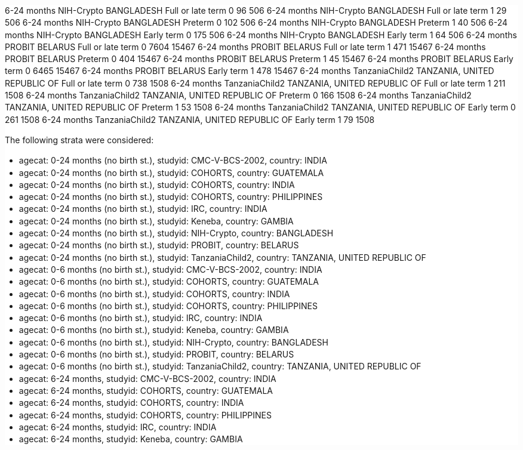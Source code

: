 6-24 months                  NIH-Crypto       BANGLADESH                     Full or late term               0       96     506
6-24 months                  NIH-Crypto       BANGLADESH                     Full or late term               1       29     506
6-24 months                  NIH-Crypto       BANGLADESH                     Preterm                         0      102     506
6-24 months                  NIH-Crypto       BANGLADESH                     Preterm                         1       40     506
6-24 months                  NIH-Crypto       BANGLADESH                     Early term                      0      175     506
6-24 months                  NIH-Crypto       BANGLADESH                     Early term                      1       64     506
6-24 months                  PROBIT           BELARUS                        Full or late term               0     7604   15467
6-24 months                  PROBIT           BELARUS                        Full or late term               1      471   15467
6-24 months                  PROBIT           BELARUS                        Preterm                         0      404   15467
6-24 months                  PROBIT           BELARUS                        Preterm                         1       45   15467
6-24 months                  PROBIT           BELARUS                        Early term                      0     6465   15467
6-24 months                  PROBIT           BELARUS                        Early term                      1      478   15467
6-24 months                  TanzaniaChild2   TANZANIA, UNITED REPUBLIC OF   Full or late term               0      738    1508
6-24 months                  TanzaniaChild2   TANZANIA, UNITED REPUBLIC OF   Full or late term               1      211    1508
6-24 months                  TanzaniaChild2   TANZANIA, UNITED REPUBLIC OF   Preterm                         0      166    1508
6-24 months                  TanzaniaChild2   TANZANIA, UNITED REPUBLIC OF   Preterm                         1       53    1508
6-24 months                  TanzaniaChild2   TANZANIA, UNITED REPUBLIC OF   Early term                      0      261    1508
6-24 months                  TanzaniaChild2   TANZANIA, UNITED REPUBLIC OF   Early term                      1       79    1508


The following strata were considered:

* agecat: 0-24 months (no birth st.), studyid: CMC-V-BCS-2002, country: INDIA
* agecat: 0-24 months (no birth st.), studyid: COHORTS, country: GUATEMALA
* agecat: 0-24 months (no birth st.), studyid: COHORTS, country: INDIA
* agecat: 0-24 months (no birth st.), studyid: COHORTS, country: PHILIPPINES
* agecat: 0-24 months (no birth st.), studyid: IRC, country: INDIA
* agecat: 0-24 months (no birth st.), studyid: Keneba, country: GAMBIA
* agecat: 0-24 months (no birth st.), studyid: NIH-Crypto, country: BANGLADESH
* agecat: 0-24 months (no birth st.), studyid: PROBIT, country: BELARUS
* agecat: 0-24 months (no birth st.), studyid: TanzaniaChild2, country: TANZANIA, UNITED REPUBLIC OF
* agecat: 0-6 months (no birth st.), studyid: CMC-V-BCS-2002, country: INDIA
* agecat: 0-6 months (no birth st.), studyid: COHORTS, country: GUATEMALA
* agecat: 0-6 months (no birth st.), studyid: COHORTS, country: INDIA
* agecat: 0-6 months (no birth st.), studyid: COHORTS, country: PHILIPPINES
* agecat: 0-6 months (no birth st.), studyid: IRC, country: INDIA
* agecat: 0-6 months (no birth st.), studyid: Keneba, country: GAMBIA
* agecat: 0-6 months (no birth st.), studyid: NIH-Crypto, country: BANGLADESH
* agecat: 0-6 months (no birth st.), studyid: PROBIT, country: BELARUS
* agecat: 0-6 months (no birth st.), studyid: TanzaniaChild2, country: TANZANIA, UNITED REPUBLIC OF
* agecat: 6-24 months, studyid: CMC-V-BCS-2002, country: INDIA
* agecat: 6-24 months, studyid: COHORTS, country: GUATEMALA
* agecat: 6-24 months, studyid: COHORTS, country: INDIA
* agecat: 6-24 months, studyid: COHORTS, country: PHILIPPINES
* agecat: 6-24 months, studyid: IRC, country: INDIA
* agecat: 6-24 months, studyid: Keneba, country: GAMBIA